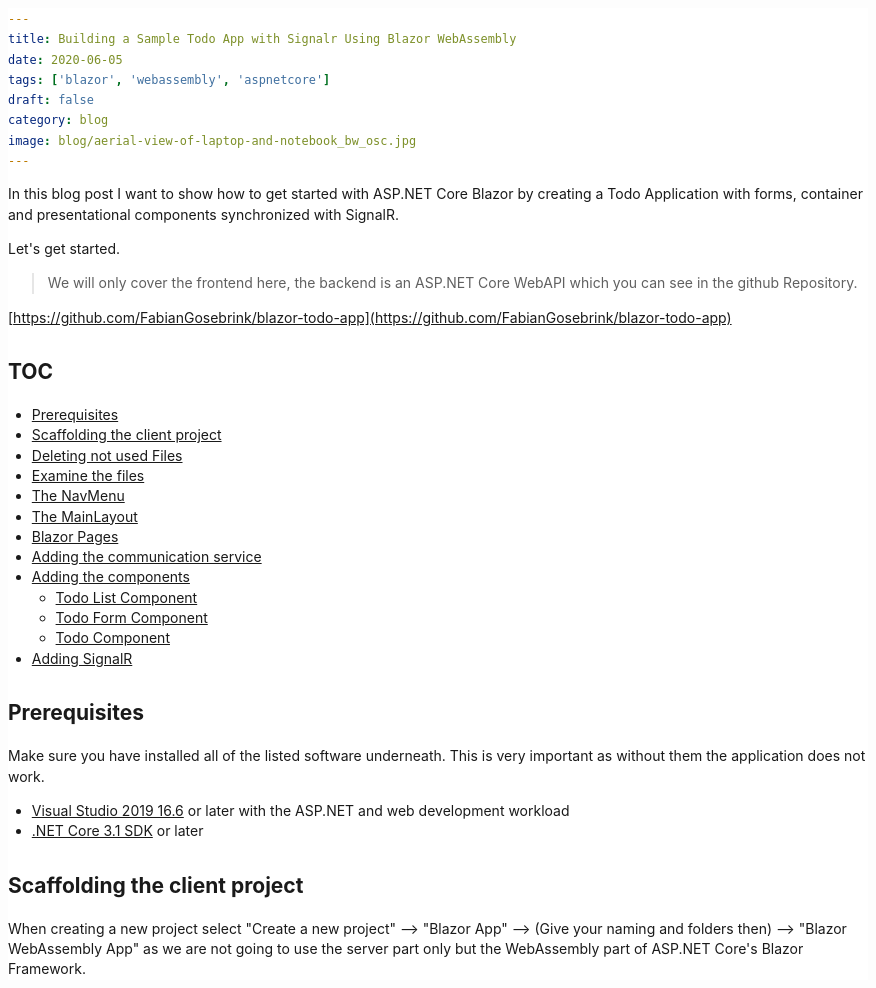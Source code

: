 ```yaml
---
title: Building a Sample Todo App with Signalr Using Blazor WebAssembly
date: 2020-06-05
tags: ['blazor', 'webassembly', 'aspnetcore']
draft: false
category: blog
image: blog/aerial-view-of-laptop-and-notebook_bw_osc.jpg
---
```


In this blog post I want to show how to get started with ASP.NET Core Blazor by creating a Todo Application with forms, container and presentational components synchronized with SignalR.

Let's get started.

> We will only cover the frontend here, the backend is an ASP.NET Core WebAPI which you can see in the github Repository.

[https://github.com/FabianGosebrink/blazor-todo-app](https://github.com/FabianGosebrink/blazor-todo-app)

## TOC

- [Prerequisites](#prerequisites)
- [Scaffolding the client project](#scaffolding-the-client-project)
- [Deleting not used Files](#deleting-not-used-files)
- [Examine the files](#examine-the-files)
- [The NavMenu](#the-nav-menu)
- [The MainLayout](#the-main-layout)
- [Blazor Pages](#blazor-pages)
- [Adding the communication service](#adding-the-communication-service)
- [Adding the components](#adding-the-components)
  - [Todo List Component](#todo-list-component)
  - [Todo Form Component](#todo-form-component)
  - [Todo Component](#todo-component)
- [Adding SignalR](#adding-signalr)

## Prerequisites

Make sure you have installed all of the listed software underneath. This is very important as without them the application does not work.

- [Visual Studio 2019 16.6](https://visualstudio.microsoft.com/downloads/?utm_medium=microsoft&utm_source=docs.microsoft.com&utm_campaign=inline+link&utm_content=download+vs2019) or later with the ASP.NET and web development workload
- [.NET Core 3.1 SDK](https://dotnet.microsoft.com/download/dotnet-core/3.1) or later

## Scaffolding the client project

When creating a new project select "Create a new project" --> "Blazor App" --> (Give your naming and folders then) --> "Blazor WebAssembly App" as we are not going to use the server part only but the WebAssembly part of ASP.NET Core's Blazor Framework.
